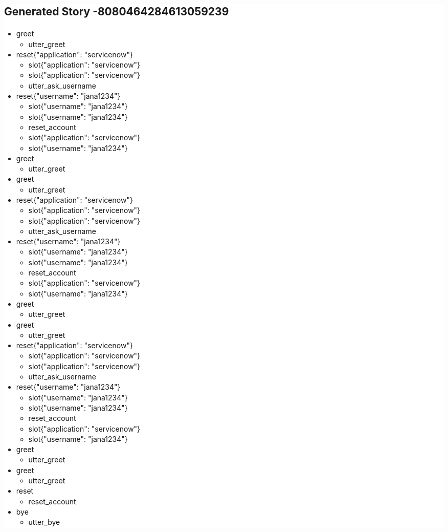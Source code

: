 ## Generated Story -8080464284613059239
* greet
    - utter_greet
* reset{"application": "servicenow"}
    - slot{"application": "servicenow"}
    - slot{"application": "servicenow"}
    - utter_ask_username
* reset{"username": "jana1234"}
    - slot{"username": "jana1234"}
    - slot{"username": "jana1234"}
    - reset_account
    - slot{"application": "servicenow"}
    - slot{"username": "jana1234"}
* greet
    - utter_greet
* greet
    - utter_greet
* reset{"application": "servicenow"}
    - slot{"application": "servicenow"}
    - slot{"application": "servicenow"}
    - utter_ask_username
* reset{"username": "jana1234"}
    - slot{"username": "jana1234"}
    - slot{"username": "jana1234"}
    - reset_account
    - slot{"application": "servicenow"}
    - slot{"username": "jana1234"}
* greet
    - utter_greet
* greet
    - utter_greet
* reset{"application": "servicenow"}
    - slot{"application": "servicenow"}
    - slot{"application": "servicenow"}
    - utter_ask_username
* reset{"username": "jana1234"}
    - slot{"username": "jana1234"}
    - slot{"username": "jana1234"}
    - reset_account
    - slot{"application": "servicenow"}
    - slot{"username": "jana1234"}
* greet
    - utter_greet
* greet
    - utter_greet
* reset
    - reset_account
* bye
    - utter_bye
